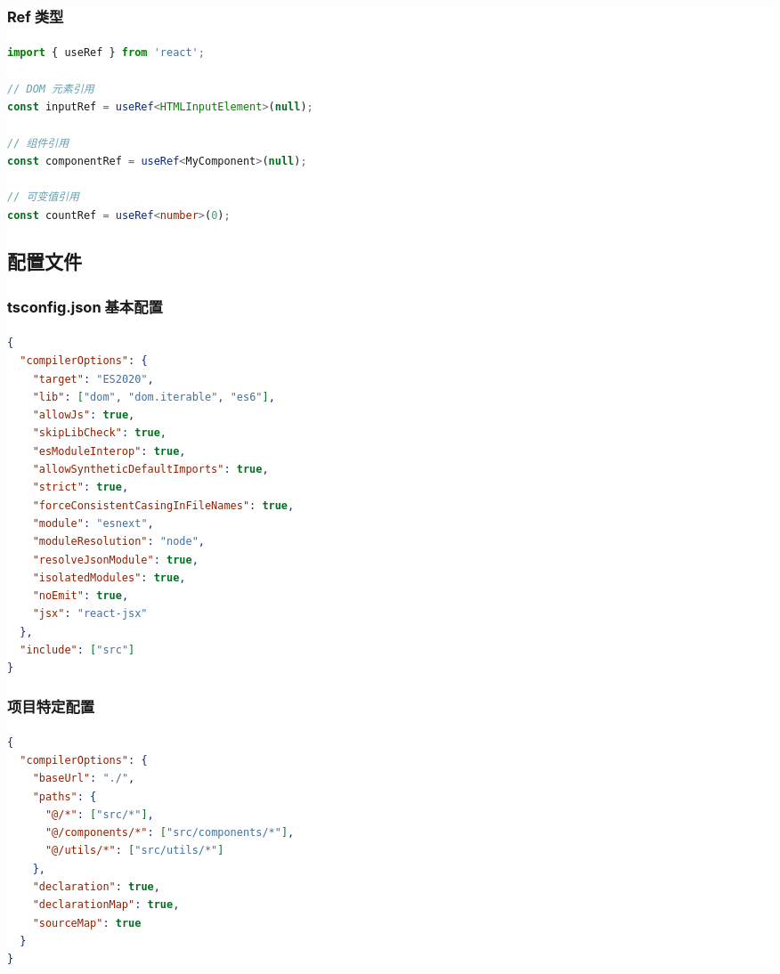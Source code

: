 ### Ref 类型

```typescript
import { useRef } from 'react';

// DOM 元素引用
const inputRef = useRef<HTMLInputElement>(null);

// 组件引用
const componentRef = useRef<MyComponent>(null);

// 可变值引用
const countRef = useRef<number>(0);
```

## 配置文件

### tsconfig.json 基本配置

```json
{
  "compilerOptions": {
    "target": "ES2020",
    "lib": ["dom", "dom.iterable", "es6"],
    "allowJs": true,
    "skipLibCheck": true,
    "esModuleInterop": true,
    "allowSyntheticDefaultImports": true,
    "strict": true,
    "forceConsistentCasingInFileNames": true,
    "module": "esnext",
    "moduleResolution": "node",
    "resolveJsonModule": true,
    "isolatedModules": true,
    "noEmit": true,
    "jsx": "react-jsx"
  },
  "include": ["src"]
}
```

### 项目特定配置

```json
{
  "compilerOptions": {
    "baseUrl": "./",
    "paths": {
      "@/*": ["src/*"],
      "@/components/*": ["src/components/*"],
      "@/utils/*": ["src/utils/*"]
    },
    "declaration": true,
    "declarationMap": true,
    "sourceMap": true
  }
}
```


  [index: number]: string;